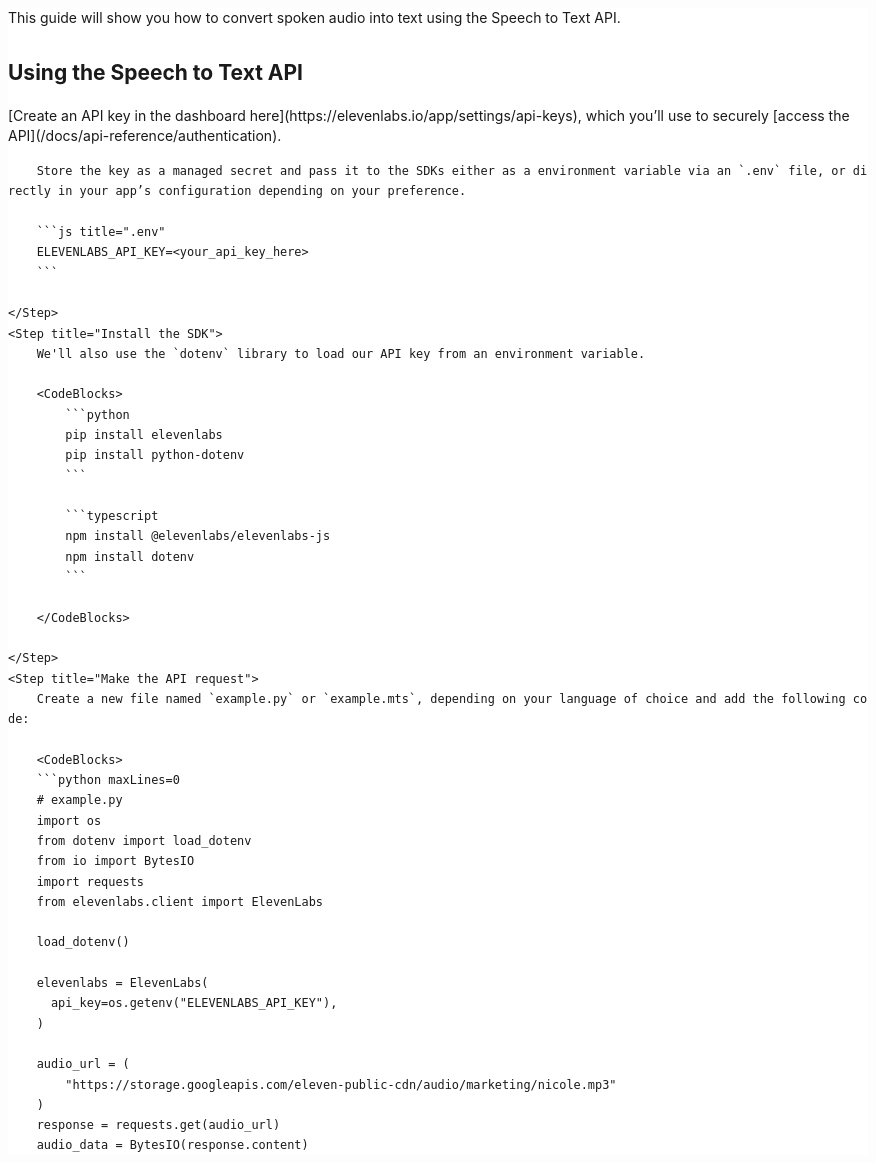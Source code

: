 This guide will show you how to convert spoken audio into text using the Speech to Text API.

## Using the Speech to Text API

<Steps>
    <Step title="Create an API key">
        [Create an API key in the dashboard here](https://elevenlabs.io/app/settings/api-keys), which you’ll use to securely [access the API](/docs/api-reference/authentication).
        
        Store the key as a managed secret and pass it to the SDKs either as a environment variable via an `.env` file, or directly in your app’s configuration depending on your preference.
        
        ```js title=".env"
        ELEVENLABS_API_KEY=<your_api_key_here>
        ```
        
    </Step>
    <Step title="Install the SDK">
        We'll also use the `dotenv` library to load our API key from an environment variable.
        
        <CodeBlocks>
            ```python
            pip install elevenlabs
            pip install python-dotenv
            ```
        
            ```typescript
            npm install @elevenlabs/elevenlabs-js
            npm install dotenv
            ```
        
        </CodeBlocks>
        
    </Step>
    <Step title="Make the API request">
        Create a new file named `example.py` or `example.mts`, depending on your language of choice and add the following code:

        <CodeBlocks>
        ```python maxLines=0
        # example.py
        import os
        from dotenv import load_dotenv
        from io import BytesIO
        import requests
        from elevenlabs.client import ElevenLabs

        load_dotenv()

        elevenlabs = ElevenLabs(
          api_key=os.getenv("ELEVENLABS_API_KEY"),
        )

        audio_url = (
            "https://storage.googleapis.com/eleven-public-cdn/audio/marketing/nicole.mp3"
        )
        response = requests.get(audio_url)
        audio_data = BytesIO(response.content)
